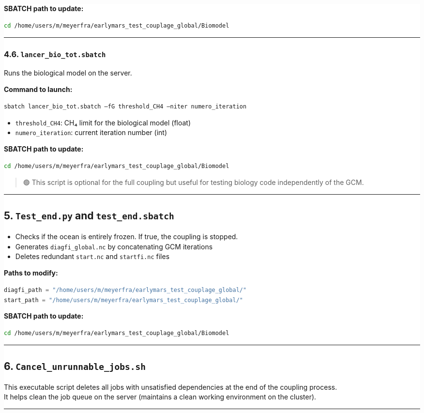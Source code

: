 **SBATCH path to update:**

```bash
cd /home/users/m/meyerfra/earlymars_test_couplage_global/Biomodel
```

---

### 4.6. `lancer_bio_tot.sbatch`

Runs the biological model on the server.

**Command to launch:**

```bash
sbatch lancer_bio_tot.sbatch –fG threshold_CH4 –niter numero_iteration
```

- `threshold_CH4`: CH₄ limit for the biological model (float)  
- `numero_iteration`: current iteration number (int)

**SBATCH path to update:**

```bash
cd /home/users/m/meyerfra/earlymars_test_couplage_global/Biomodel
```

> 🟢 This script is optional for the full coupling but useful for testing biology code independently of the GCM.

---

## 5. `Test_end.py` and `test_end.sbatch`

- Checks if the ocean is entirely frozen. If true, the coupling is stopped.
- Generates `diagfi_global.nc` by concatenating GCM iterations
- Deletes redundant `start.nc` and `startfi.nc` files

**Paths to modify:**

```python
diagfi_path = "/home/users/m/meyerfra/earlymars_test_couplage_global/"
start_path = "/home/users/m/meyerfra/earlymars_test_couplage_global/"
```

**SBATCH path to update:**

```bash
cd /home/users/m/meyerfra/earlymars_test_couplage_global/Biomodel
```

---

## 6. `Cancel_unrunnable_jobs.sh`

This executable script deletes all jobs with unsatisfied dependencies at the end of the coupling process.  
It helps clean the job queue on the server (maintains a clean working environment on the cluster).

---
